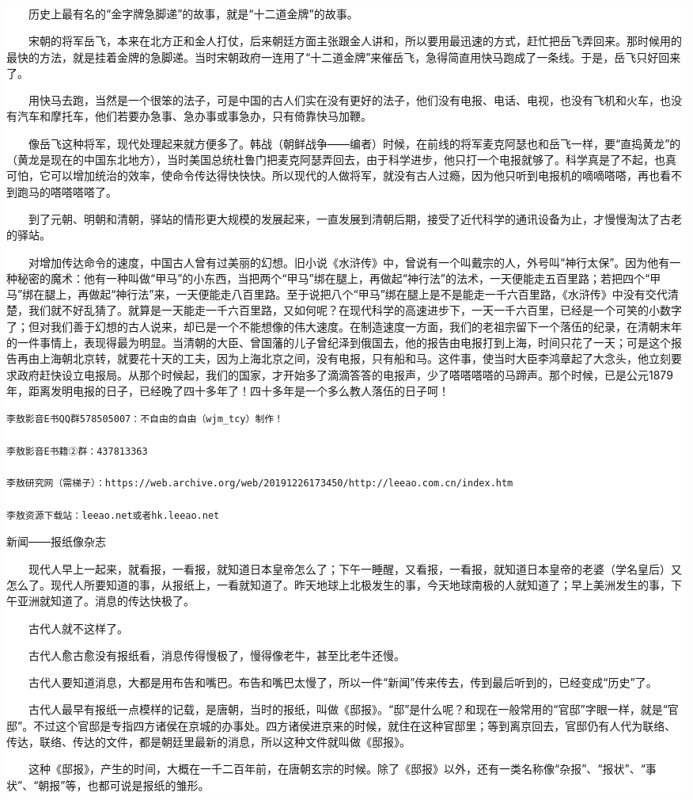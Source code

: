 　　历史上最有名的“金字牌急脚递”的故事，就是“十二道金牌”的故事。

　　宋朝的将军岳飞，本来在北方正和金人打仗，后来朝廷方面主张跟金人讲和，所以要用最迅速的方式，赶忙把岳飞弄回来。那时候用的最快的方法，就是挂着金牌的急脚递。当时宋朝政府一连用了“十二道金牌”来催岳飞，急得简直用快马跑成了一条线。于是，岳飞只好回来了。

　　用快马去跑，当然是一个很笨的法子，可是中国的古人们实在没有更好的法子，他们没有电报、电话、电视，也没有飞机和火车，也没有汽车和摩托车，他们若要办急事、急办事或事急办，只有倚靠快马加鞭。

　　像岳飞这种将军，现代处理起来就方便多了。韩战（朝鲜战争——编者）时候，在前线的将军麦克阿瑟也和岳飞一样，要“直捣黄龙”的（黄龙是现在的中国东北地方），当时美国总统杜鲁门把麦克阿瑟弄回去，由于科学进步，他只打一个电报就够了。科学真是了不起，也真可怕，它可以增加统治的效率，使命令传达得快快快。所以现代的人做将军，就没有古人过瘾，因为他只听到电报机的嘀嘀嗒嗒，再也看不到跑马的嗒嗒嗒嗒了。

　　到了元朝、明朝和清朝，驿站的情形更大规模的发展起来，一直发展到清朝后期，接受了近代科学的通讯设备为止，才慢慢淘汰了古老的驿站。

　　对增加传达命令的速度，中国古人曾有过美丽的幻想。旧小说《水浒传》中，曾说有一个叫戴宗的人，外号叫“神行太保”。因为他有一种秘密的魔术：他有一种叫做“甲马”的小东西，当把两个“甲马”绑在腿上，再做起“神行法”的法术，一天便能走五百里路；若把四个“甲马”绑在腿上，再做起“神行法”来，一天便能走八百里路。至于说把八个“甲马”绑在腿上是不是能走一千六百里路，《水浒传》中没有交代清楚，我们就不好乱猜了。就算是一天能走一千六百里路，又如何呢？在现代科学的高速进步下，一天一千六百里，已经是一个可笑的小数字了；但对我们善于幻想的古人说来，却已是一个不能想像的伟大速度。在制造速度一方面，我们的老祖宗留下一个落伍的纪录，在清朝末年的一件事情上，表现得最为明显。当清朝的大臣、曾国藩的儿子曾纪泽到俄国去，他的报告由电报打到上海，时间只花了一天；可是这个报告再由上海朝北京转，就要花十天的工夫，因为上海北京之间，没有电报，只有船和马。这件事，使当时大臣李鸿章起了大念头，他立刻要求政府赶快设立电报局。从那个时候起，我们的国家，才开始多了滴滴答答的电报声，少了嗒嗒嗒嗒的马蹄声。那个时候，已是公元1879年，距离发明电报的日子，已经晚了四十多年了！四十多年是一个多么教人落伍的日子呵！

    李敖影音E书QQ群578505007：不自由的自由（wjm_tcy）制作！

    李敖影音E书籍②群：437813363

    李敖研究网（需梯子）：https://web.archive.org/web/20191226173450/http://leeao.com.cn/index.htm

    李敖资源下载站：leeao.net或者hk.leeao.net

新闻——报纸像杂志

　　现代人早上一起来，就看报，一看报，就知道日本皇帝怎么了；下午一睡醒，又看报，一看报，就知道日本皇帝的老婆（学名皇后）又怎么了。现代人所要知道的事，从报纸上，一看就知道了。昨天地球上北极发生的事，今天地球南极的人就知道了；早上美洲发生的事，下午亚洲就知道了。消息的传达快极了。

　　古代人就不这样了。

　　古代人愈古愈没有报纸看，消息传得慢极了，慢得像老牛，甚至比老牛还慢。

　　古代人要知道消息，大都是用布告和嘴巴。布告和嘴巴太慢了，所以一件“新闻”传来传去，传到最后听到的，已经变成“历史”了。

　　古代人最早有报纸一点模样的记载，是唐朝，当时的报纸，叫做《邸报》。“邸”是什么呢？和现在一般常用的“官邸”字眼一样，就是“官邸”。不过这个官邸是专指四方诸侯在京城的办事处。四方诸侯进京来的时候，就住在这种官邸里；等到离京回去，官邸仍有人代为联络、传达，联络、传达的文件，都是朝廷里最新的消息，所以这种文件就叫做《邸报》。

　　这种《邸报》，产生的时间，大概在一千二百年前，在唐朝玄宗的时候。除了《邸报》以外，还有一类名称像“杂报”、“报状”、“事状”、“朝报”等，也都可说是报纸的雏形。

